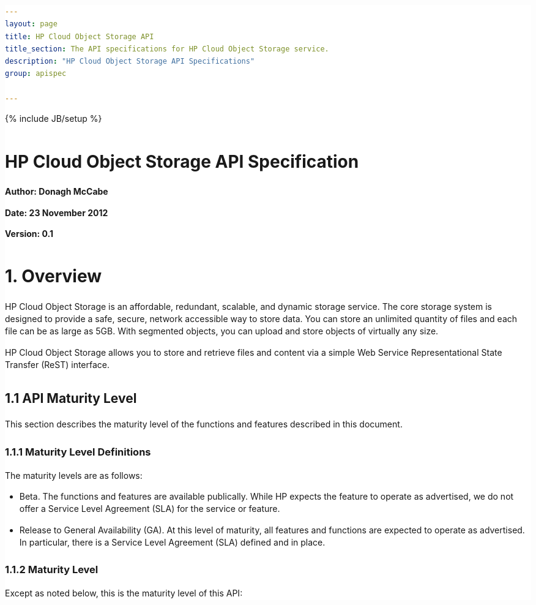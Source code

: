 ```yaml
---
layout: page
title: HP Cloud Object Storage API
title_section: The API specifications for HP Cloud Object Storage service.
description: "HP Cloud Object Storage API Specifications"
group: apispec

---
```

{% include JB/setup %}

# HP Cloud Object Storage API Specification

**Author: Donagh McCabe**

**Date: 23 November 2012**

**Version: 0.1**

# 1. Overview

HP Cloud Object Storage is an affordable, redundant, scalable, and
dynamic storage service. The core storage system is designed to
provide a safe, secure, network accessible
way to store data. You can store an unlimited quantity of files and each
file can be as large as 5GB.  With segmented objects,
you can upload and store objects of virtually any size.

HP Cloud Object Storage allows you to store and retrieve files and
content via a simple Web Service Representational State Transfer (ReST)
interface. 

## 1.1 API Maturity Level

This section describes the maturity level of the functions and features described in this document.

### 1.1.1 Maturity Level Definitions

The maturity levels are as follows:

* Beta. The functions and features are available publically. While HP expects the feature to operate as
advertised, we do not offer a Service Level Agreement (SLA) for the service or feature.

* Release to General Availability (GA). At this level of maturity, all features and functions are expected to operate
as advertised. In particular, there is a Service Level Agreement (SLA) defined and in place.

### 1.1.2 Maturity Level

Except as noted below, this is the maturity level of this API:
